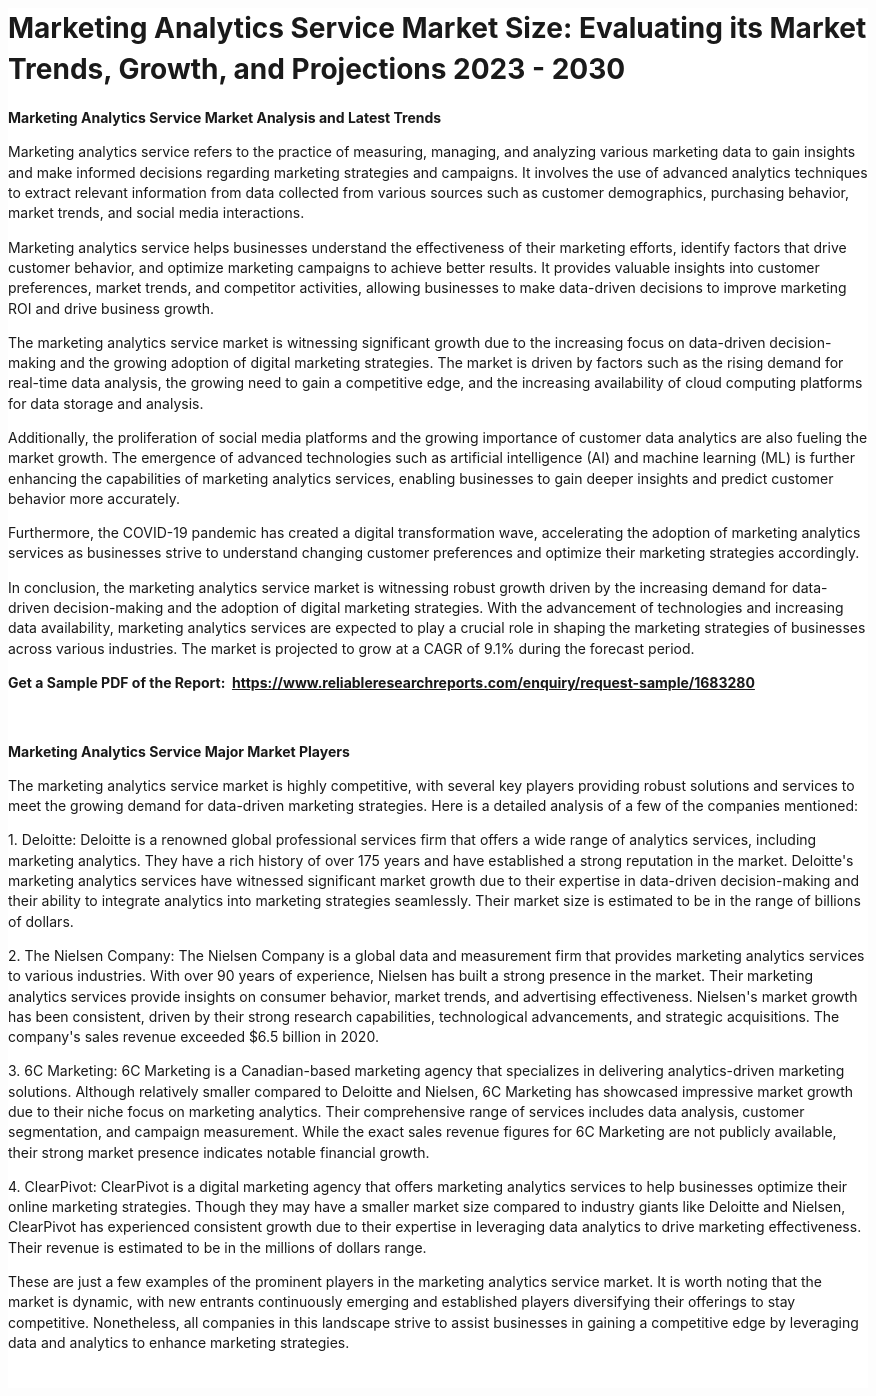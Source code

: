 <p><h1>Marketing Analytics Service Market Size: Evaluating its Market Trends, Growth, and Projections 2023 - 2030</h1></p><p><strong>Marketing Analytics Service Market Analysis and Latest Trends</strong></p>
<p><p>Marketing analytics service refers to the practice of measuring, managing, and analyzing various marketing data to gain insights and make informed decisions regarding marketing strategies and campaigns. It involves the use of advanced analytics techniques to extract relevant information from data collected from various sources such as customer demographics, purchasing behavior, market trends, and social media interactions.</p><p>Marketing analytics service helps businesses understand the effectiveness of their marketing efforts, identify factors that drive customer behavior, and optimize marketing campaigns to achieve better results. It provides valuable insights into customer preferences, market trends, and competitor activities, allowing businesses to make data-driven decisions to improve marketing ROI and drive business growth.</p><p>The marketing analytics service market is witnessing significant growth due to the increasing focus on data-driven decision-making and the growing adoption of digital marketing strategies. The market is driven by factors such as the rising demand for real-time data analysis, the growing need to gain a competitive edge, and the increasing availability of cloud computing platforms for data storage and analysis.</p><p>Additionally, the proliferation of social media platforms and the growing importance of customer data analytics are also fueling the market growth. The emergence of advanced technologies such as artificial intelligence (AI) and machine learning (ML) is further enhancing the capabilities of marketing analytics services, enabling businesses to gain deeper insights and predict customer behavior more accurately.</p><p>Furthermore, the COVID-19 pandemic has created a digital transformation wave, accelerating the adoption of marketing analytics services as businesses strive to understand changing customer preferences and optimize their marketing strategies accordingly.</p><p>In conclusion, the marketing analytics service market is witnessing robust growth driven by the increasing demand for data-driven decision-making and the adoption of digital marketing strategies. With the advancement of technologies and increasing data availability, marketing analytics services are expected to play a crucial role in shaping the marketing strategies of businesses across various industries. The market is projected to grow at a CAGR of 9.1% during the forecast period.</p></p>
<p><strong>Get a Sample PDF of the Report:&nbsp; <a href="https://www.reliableresearchreports.com/enquiry/request-sample/1683280">https://www.reliableresearchreports.com/enquiry/request-sample/1683280</a></strong></p>
<p>&nbsp;</p>
<p><strong>Marketing Analytics Service Major Market Players</strong></p>
<p><p>The marketing analytics service market is highly competitive, with several key players providing robust solutions and services to meet the growing demand for data-driven marketing strategies. Here is a detailed analysis of a few of the companies mentioned:</p><p>1. Deloitte: Deloitte is a renowned global professional services firm that offers a wide range of analytics services, including marketing analytics. They have a rich history of over 175 years and have established a strong reputation in the market. Deloitte's marketing analytics services have witnessed significant market growth due to their expertise in data-driven decision-making and their ability to integrate analytics into marketing strategies seamlessly. Their market size is estimated to be in the range of billions of dollars.</p><p>2. The Nielsen Company: The Nielsen Company is a global data and measurement firm that provides marketing analytics services to various industries. With over 90 years of experience, Nielsen has built a strong presence in the market. Their marketing analytics services provide insights on consumer behavior, market trends, and advertising effectiveness. Nielsen's market growth has been consistent, driven by their strong research capabilities, technological advancements, and strategic acquisitions. The company's sales revenue exceeded $6.5 billion in 2020.</p><p>3. 6C Marketing: 6C Marketing is a Canadian-based marketing agency that specializes in delivering analytics-driven marketing solutions. Although relatively smaller compared to Deloitte and Nielsen, 6C Marketing has showcased impressive market growth due to their niche focus on marketing analytics. Their comprehensive range of services includes data analysis, customer segmentation, and campaign measurement. While the exact sales revenue figures for 6C Marketing are not publicly available, their strong market presence indicates notable financial growth.</p><p>4. ClearPivot: ClearPivot is a digital marketing agency that offers marketing analytics services to help businesses optimize their online marketing strategies. Though they may have a smaller market size compared to industry giants like Deloitte and Nielsen, ClearPivot has experienced consistent growth due to their expertise in leveraging data analytics to drive marketing effectiveness. Their revenue is estimated to be in the millions of dollars range.</p><p>These are just a few examples of the prominent players in the marketing analytics service market. It is worth noting that the market is dynamic, with new entrants continuously emerging and established players diversifying their offerings to stay competitive. Nonetheless, all companies in this landscape strive to assist businesses in gaining a competitive edge by leveraging data and analytics to enhance marketing strategies.</p></p>
<p>&nbsp;</p>